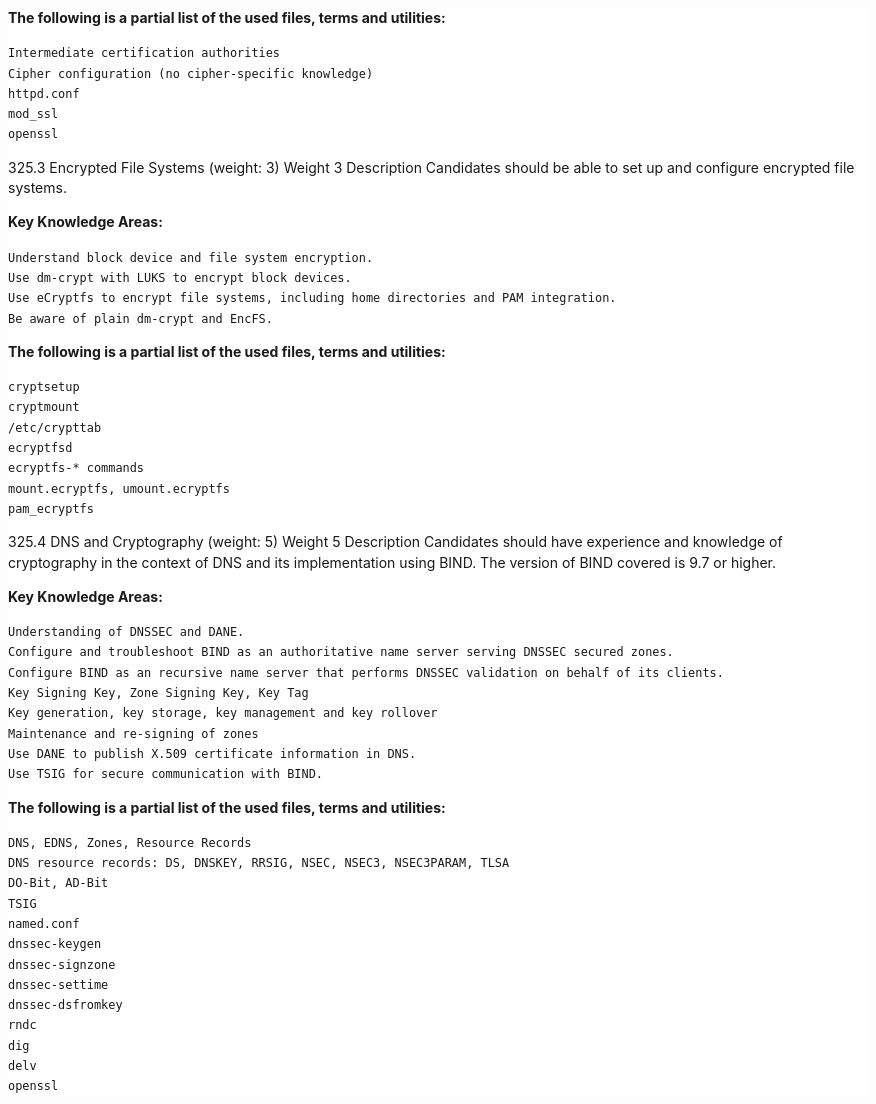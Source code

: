 **The following is a partial list of the used files, terms and utilities:**

    Intermediate certification authorities
    Cipher configuration (no cipher-specific knowledge)
    httpd.conf
    mod_ssl
    openssl

325.3 Encrypted File Systems (weight: 3)
Weight  3
Description  Candidates should be able to set up and configure encrypted file systems.

**Key Knowledge Areas:**

    Understand block device and file system encryption.
    Use dm-crypt with LUKS to encrypt block devices.
    Use eCryptfs to encrypt file systems, including home directories and PAM integration.
    Be aware of plain dm-crypt and EncFS.

**The following is a partial list of the used files, terms and utilities:**

    cryptsetup
    cryptmount
    /etc/crypttab
    ecryptfsd
    ecryptfs-* commands
    mount.ecryptfs, umount.ecryptfs
    pam_ecryptfs

325.4 DNS and Cryptography (weight: 5)
Weight  5
Description  Candidates should have experience and knowledge of cryptography in the context of DNS and its implementation using BIND. The version of BIND covered is 9.7 or higher.

**Key Knowledge Areas:**

    Understanding of DNSSEC and DANE.
    Configure and troubleshoot BIND as an authoritative name server serving DNSSEC secured zones.
    Configure BIND as an recursive name server that performs DNSSEC validation on behalf of its clients.
    Key Signing Key, Zone Signing Key, Key Tag
    Key generation, key storage, key management and key rollover
    Maintenance and re-signing of zones
    Use DANE to publish X.509 certificate information in DNS.
    Use TSIG for secure communication with BIND.

**The following is a partial list of the used files, terms and utilities:**

    DNS, EDNS, Zones, Resource Records
    DNS resource records: DS, DNSKEY, RRSIG, NSEC, NSEC3, NSEC3PARAM, TLSA
    DO-Bit, AD-Bit
    TSIG
    named.conf
    dnssec-keygen
    dnssec-signzone
    dnssec-settime
    dnssec-dsfromkey
    rndc
    dig
    delv
    openssl

